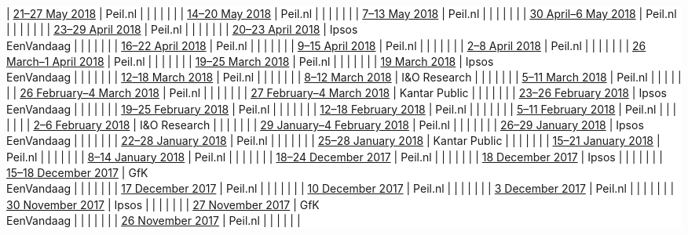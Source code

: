 | [21–27 May 2018](2018-05-27-Peilnl.html) | Peil.nl |  |  |  |  |  |
| [14–20 May 2018](2018-05-20-Peilnl.html) | Peil.nl |  |  |  |  |  |
| [7–13 May 2018](2018-05-13-Peilnl.html) | Peil.nl |  |  |  |  |  |
| [30 April–6 May 2018](2018-05-06-Peilnl.html) | Peil.nl |  |  |  |  |  |
| [23–29 April 2018](2018-04-29-Peilnl.html) | Peil.nl |  |  |  |  |  |
| [20–23 April 2018](2018-04-23-Ipsos.html) | Ipsos <br> EenVandaag |  |  |  |  |  |
| [16–22 April 2018](2018-04-22-Peilnl.html) | Peil.nl |  |  |  |  |  |
| [9–15 April 2018](2018-04-15-Peilnl.html) | Peil.nl |  |  |  |  |  |
| [2–8 April 2018](2018-04-08-Peilnl.html) | Peil.nl |  |  |  |  |  |
| [26 March–1 April 2018](2018-04-01-Peilnl.html) | Peil.nl |  |  |  |  |  |
| [19–25 March 2018](2018-03-25-Peilnl.html) | Peil.nl |  |  |  |  |  |
| [19 March 2018](2018-03-19-Ipsos.html) | Ipsos <br> EenVandaag |  |  |  |  |  |
| [12–18 March 2018](2018-03-18-Peilnl.html) | Peil.nl |  |  |  |  |  |
| [8–12 March 2018](2018-03-12-IOResearch.html) | I&O Research |  |  |  |  |  |
| [5–11 March 2018](2018-03-11-Peilnl.html) | Peil.nl |  |  |  |  |  |
| [26 February–4 March 2018](2018-03-04-Peilnl.html) | Peil.nl |  |  |  |  |  |
| [27 February–4 March 2018](2018-03-04-KantarPublic.html) | Kantar Public |  |  |  |  |  |
| [23–26 February 2018](2018-02-26-Ipsos.html) | Ipsos <br> EenVandaag |  |  |  |  |  |
| [19–25 February 2018](2018-02-25-Peilnl.html) | Peil.nl |  |  |  |  |  |
| [12–18 February 2018](2018-02-18-Peilnl.html) | Peil.nl |  |  |  |  |  |
| [5–11 February 2018](2018-02-11-Peilnl.html) | Peil.nl |  |  |  |  |  |
| [2–6 February 2018](2018-02-06-IOResearch.html) | I&O Research |  |  |  |  |  |
| [29 January–4 February 2018](2018-02-04-Peilnl.html) | Peil.nl |  |  |  |  |  |
| [26–29 January 2018](2018-01-29-Ipsos.html) | Ipsos <br> EenVandaag |  |  |  |  |  |
| [22–28 January 2018](2018-01-28-Peilnl.html) | Peil.nl |  |  |  |  |  |
| [25–28 January 2018](2018-01-28-KantarPublic.html) | Kantar Public |  |  |  |  |  |
| [15–21 January 2018](2018-01-21-Peilnl.html) | Peil.nl |  |  |  |  |  |
| [8–14 January 2018](2018-01-14-Peilnl.html) | Peil.nl |  |  |  |  |  |
| [18–24 December 2017](2017-12-24-Peilnl.html) | Peil.nl |  |  |  |  |  |
| [18 December 2017](2017-12-18-Ipsos.html) | Ipsos |  |  |  |  |  |
| [15–18 December 2017](2017-12-18-GfK.html) | GfK <br> EenVandaag |  |  |  |  |  |
| [17 December 2017](2017-12-17-Peilnl.html) | Peil.nl |  |  |  |  |  |
| [10 December 2017](2017-12-10-Peilnl.html) | Peil.nl |  |  |  |  |  |
| [3 December 2017](2017-12-03-Peilnl.html) | Peil.nl |  |  |  |  |  |
| [30 November 2017](2017-11-30-Ipsos.html) | Ipsos |  |  |  |  |  |
| [27 November 2017](2017-11-27-GfK.html) | GfK <br> EenVandaag |  |  |  |  |  |
| [26 November 2017](2017-11-26-Peilnl.html) | Peil.nl |  |  |  |  |  |